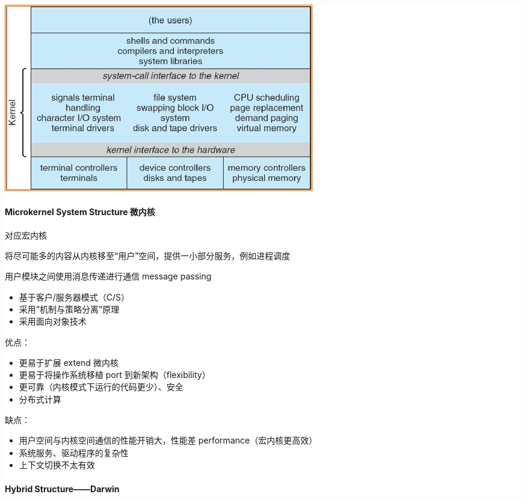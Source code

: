 <img src="../images/image-20240918154609215.png" alt="image-20240918154609215" style="zoom:50%;" />

#### Microkernel System Structure 微内核

对应宏内核

将尽可能多的内容从内核移至“用户”空间，提供一小部分服务，例如进程调度

用户模块之间使用消息传递进行通信 message passing

- 基于客户/服务器模式（C/S）
- 采用“机制与策略分离”原理
- 采用面向对象技术

优点：

- 更易于扩展 extend 微内核
- 更易于将操作系统移植 port 到新架构（flexibility）
- 更可靠（内核模式下运行的代码更少）、安全
- 分布式计算

缺点：

- 用户空间与内核空间通信的性能开销大，性能差 performance（宏内核更高效）
- 系统服务、驱动程序的复杂性
- 上下文切换不太有效

#### Hybrid Structure——Darwin

